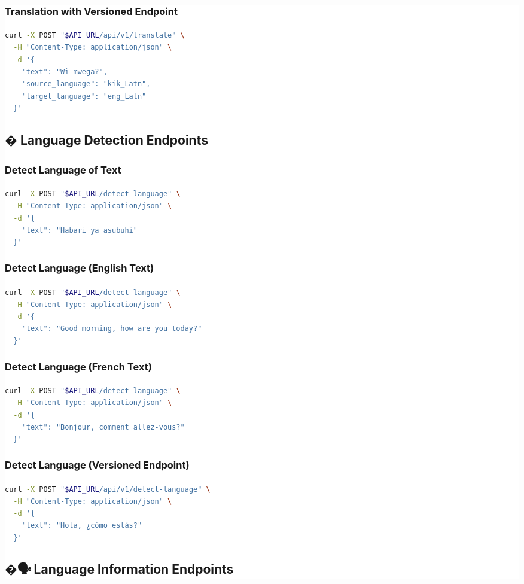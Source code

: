 ### Translation with Versioned Endpoint
```bash
curl -X POST "$API_URL/api/v1/translate" \
  -H "Content-Type: application/json" \
  -d '{
    "text": "Wĩ mwega?",
    "source_language": "kik_Latn",
    "target_language": "eng_Latn"
  }'
```

## � Language Detection Endpoints

### Detect Language of Text
```bash
curl -X POST "$API_URL/detect-language" \
  -H "Content-Type: application/json" \
  -d '{
    "text": "Habari ya asubuhi"
  }'
```

### Detect Language (English Text)
```bash
curl -X POST "$API_URL/detect-language" \
  -H "Content-Type: application/json" \
  -d '{
    "text": "Good morning, how are you today?"
  }'
```

### Detect Language (French Text)
```bash
curl -X POST "$API_URL/detect-language" \
  -H "Content-Type: application/json" \
  -d '{
    "text": "Bonjour, comment allez-vous?"
  }'
```

### Detect Language (Versioned Endpoint)
```bash
curl -X POST "$API_URL/api/v1/detect-language" \
  -H "Content-Type: application/json" \
  -d '{
    "text": "Hola, ¿cómo estás?"
  }'
```

## �🗣️ Language Information Endpoints
